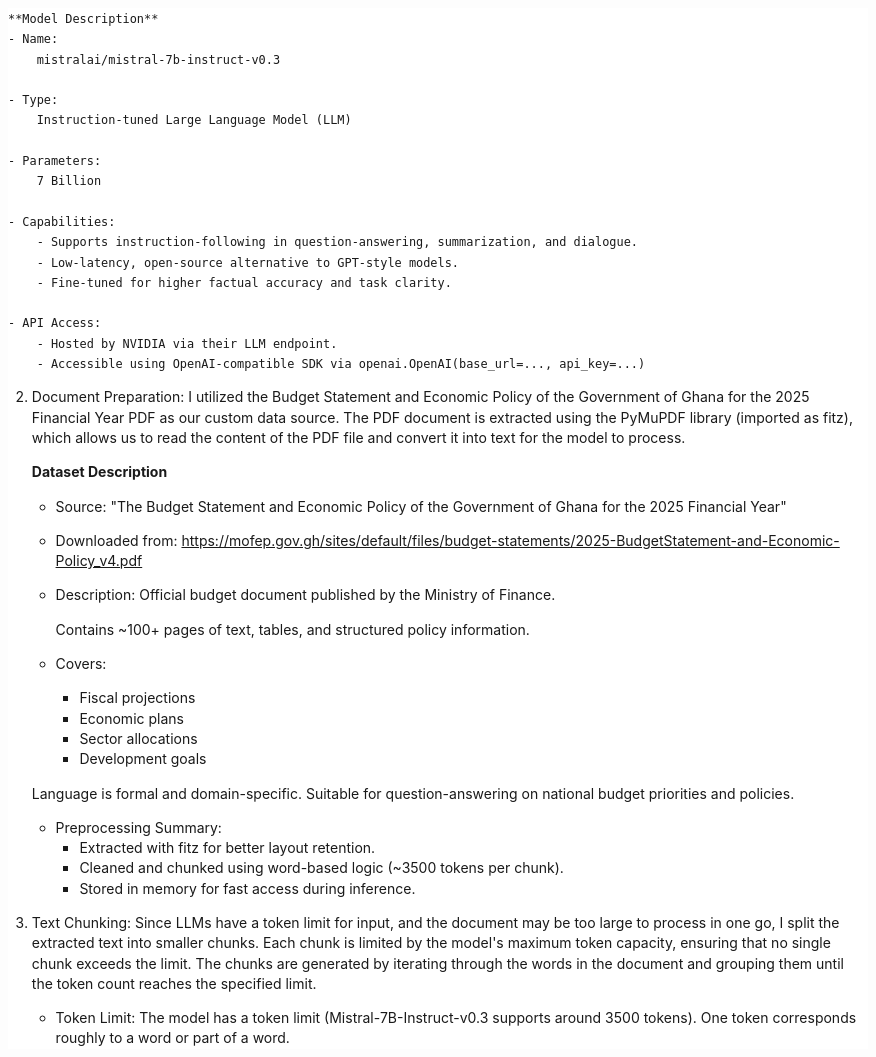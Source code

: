     **Model Description**
    - Name:
        mistralai/mistral-7b-instruct-v0.3

    - Type:
        Instruction-tuned Large Language Model (LLM)

    - Parameters:
        7 Billion

    - Capabilities:
        - Supports instruction-following in question-answering, summarization, and dialogue.
        - Low-latency, open-source alternative to GPT-style models.
        - Fine-tuned for higher factual accuracy and task clarity.

    - API Access:
        - Hosted by NVIDIA via their LLM endpoint.
        - Accessible using OpenAI-compatible SDK via openai.OpenAI(base_url=..., api_key=...)

2. Document Preparation: I utilized the Budget Statement and Economic Policy of the Government of Ghana for the 2025 Financial Year PDF as our custom data source. The PDF document is extracted using the PyMuPDF library (imported as fitz), which allows us to read the content of the PDF file and convert it into text for the model to process.

    **Dataset Description**
    - Source:
        "The Budget Statement and Economic Policy of the Government of Ghana for the 2025 Financial Year"

    - Downloaded from:
        https://mofep.gov.gh/sites/default/files/budget-statements/2025-BudgetStatement-and-Economic-Policy_v4.pdf

    - Description:
        Official budget document published by the Ministry of Finance.

        Contains ~100+ pages of text, tables, and structured policy information.

    - Covers:
        - Fiscal projections
        - Economic plans
        - Sector allocations
        - Development goals

    Language is formal and domain-specific.
    Suitable for question-answering on national budget priorities and policies.

    - Preprocessing Summary:
        - Extracted with fitz for better layout retention.
        - Cleaned and chunked using word-based logic (~3500 tokens per chunk).
        - Stored in memory for fast access during inference.

3. Text Chunking: Since LLMs have a token limit for input, and the document may be too large to process in one go, I split the extracted text into smaller chunks. Each chunk is limited by the model's maximum token capacity, ensuring that no single chunk exceeds the limit. The chunks are generated by iterating through the words in the document and grouping them until the token count reaches the specified limit.
    - Token Limit: The model has a token limit (Mistral-7B-Instruct-v0.3 supports around 3500 tokens). One token corresponds roughly to a word or part of a word.

